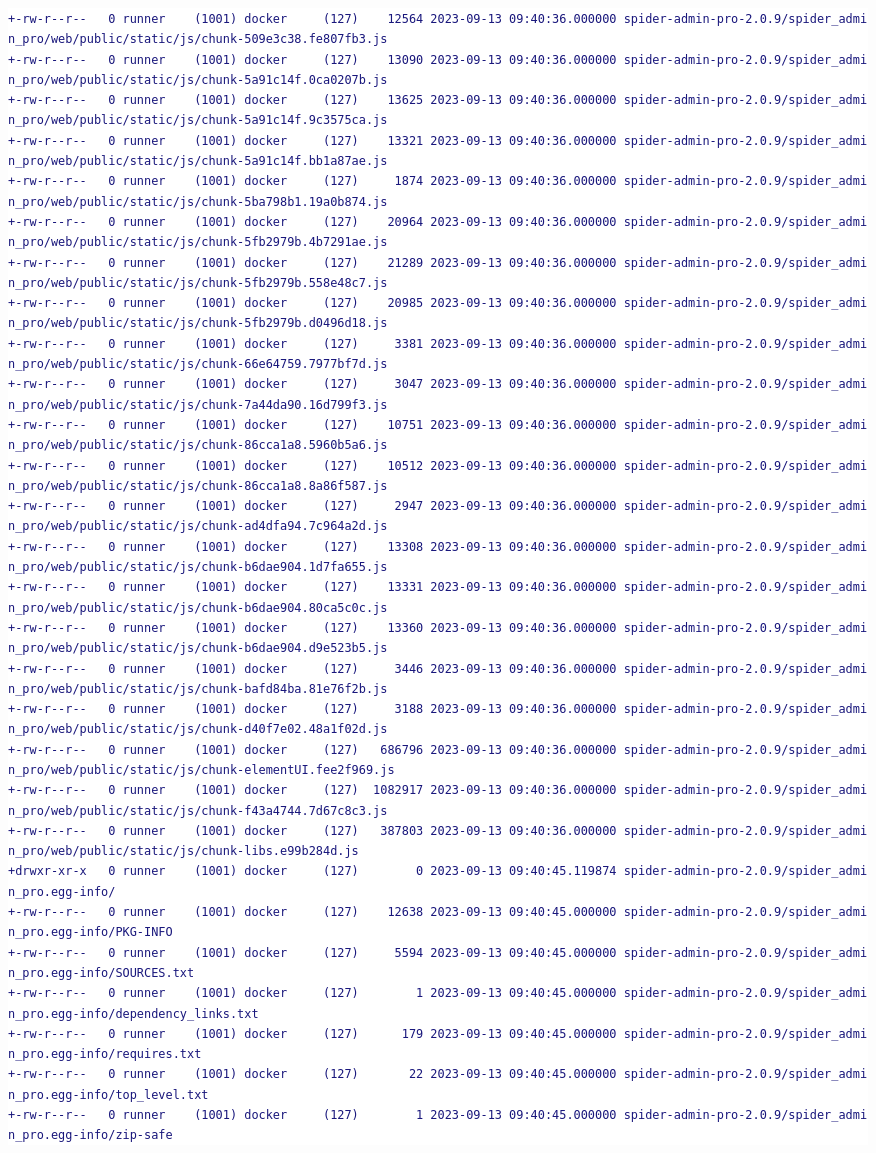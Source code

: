```diff
+-rw-r--r--   0 runner    (1001) docker     (127)    12564 2023-09-13 09:40:36.000000 spider-admin-pro-2.0.9/spider_admin_pro/web/public/static/js/chunk-509e3c38.fe807fb3.js
+-rw-r--r--   0 runner    (1001) docker     (127)    13090 2023-09-13 09:40:36.000000 spider-admin-pro-2.0.9/spider_admin_pro/web/public/static/js/chunk-5a91c14f.0ca0207b.js
+-rw-r--r--   0 runner    (1001) docker     (127)    13625 2023-09-13 09:40:36.000000 spider-admin-pro-2.0.9/spider_admin_pro/web/public/static/js/chunk-5a91c14f.9c3575ca.js
+-rw-r--r--   0 runner    (1001) docker     (127)    13321 2023-09-13 09:40:36.000000 spider-admin-pro-2.0.9/spider_admin_pro/web/public/static/js/chunk-5a91c14f.bb1a87ae.js
+-rw-r--r--   0 runner    (1001) docker     (127)     1874 2023-09-13 09:40:36.000000 spider-admin-pro-2.0.9/spider_admin_pro/web/public/static/js/chunk-5ba798b1.19a0b874.js
+-rw-r--r--   0 runner    (1001) docker     (127)    20964 2023-09-13 09:40:36.000000 spider-admin-pro-2.0.9/spider_admin_pro/web/public/static/js/chunk-5fb2979b.4b7291ae.js
+-rw-r--r--   0 runner    (1001) docker     (127)    21289 2023-09-13 09:40:36.000000 spider-admin-pro-2.0.9/spider_admin_pro/web/public/static/js/chunk-5fb2979b.558e48c7.js
+-rw-r--r--   0 runner    (1001) docker     (127)    20985 2023-09-13 09:40:36.000000 spider-admin-pro-2.0.9/spider_admin_pro/web/public/static/js/chunk-5fb2979b.d0496d18.js
+-rw-r--r--   0 runner    (1001) docker     (127)     3381 2023-09-13 09:40:36.000000 spider-admin-pro-2.0.9/spider_admin_pro/web/public/static/js/chunk-66e64759.7977bf7d.js
+-rw-r--r--   0 runner    (1001) docker     (127)     3047 2023-09-13 09:40:36.000000 spider-admin-pro-2.0.9/spider_admin_pro/web/public/static/js/chunk-7a44da90.16d799f3.js
+-rw-r--r--   0 runner    (1001) docker     (127)    10751 2023-09-13 09:40:36.000000 spider-admin-pro-2.0.9/spider_admin_pro/web/public/static/js/chunk-86cca1a8.5960b5a6.js
+-rw-r--r--   0 runner    (1001) docker     (127)    10512 2023-09-13 09:40:36.000000 spider-admin-pro-2.0.9/spider_admin_pro/web/public/static/js/chunk-86cca1a8.8a86f587.js
+-rw-r--r--   0 runner    (1001) docker     (127)     2947 2023-09-13 09:40:36.000000 spider-admin-pro-2.0.9/spider_admin_pro/web/public/static/js/chunk-ad4dfa94.7c964a2d.js
+-rw-r--r--   0 runner    (1001) docker     (127)    13308 2023-09-13 09:40:36.000000 spider-admin-pro-2.0.9/spider_admin_pro/web/public/static/js/chunk-b6dae904.1d7fa655.js
+-rw-r--r--   0 runner    (1001) docker     (127)    13331 2023-09-13 09:40:36.000000 spider-admin-pro-2.0.9/spider_admin_pro/web/public/static/js/chunk-b6dae904.80ca5c0c.js
+-rw-r--r--   0 runner    (1001) docker     (127)    13360 2023-09-13 09:40:36.000000 spider-admin-pro-2.0.9/spider_admin_pro/web/public/static/js/chunk-b6dae904.d9e523b5.js
+-rw-r--r--   0 runner    (1001) docker     (127)     3446 2023-09-13 09:40:36.000000 spider-admin-pro-2.0.9/spider_admin_pro/web/public/static/js/chunk-bafd84ba.81e76f2b.js
+-rw-r--r--   0 runner    (1001) docker     (127)     3188 2023-09-13 09:40:36.000000 spider-admin-pro-2.0.9/spider_admin_pro/web/public/static/js/chunk-d40f7e02.48a1f02d.js
+-rw-r--r--   0 runner    (1001) docker     (127)   686796 2023-09-13 09:40:36.000000 spider-admin-pro-2.0.9/spider_admin_pro/web/public/static/js/chunk-elementUI.fee2f969.js
+-rw-r--r--   0 runner    (1001) docker     (127)  1082917 2023-09-13 09:40:36.000000 spider-admin-pro-2.0.9/spider_admin_pro/web/public/static/js/chunk-f43a4744.7d67c8c3.js
+-rw-r--r--   0 runner    (1001) docker     (127)   387803 2023-09-13 09:40:36.000000 spider-admin-pro-2.0.9/spider_admin_pro/web/public/static/js/chunk-libs.e99b284d.js
+drwxr-xr-x   0 runner    (1001) docker     (127)        0 2023-09-13 09:40:45.119874 spider-admin-pro-2.0.9/spider_admin_pro.egg-info/
+-rw-r--r--   0 runner    (1001) docker     (127)    12638 2023-09-13 09:40:45.000000 spider-admin-pro-2.0.9/spider_admin_pro.egg-info/PKG-INFO
+-rw-r--r--   0 runner    (1001) docker     (127)     5594 2023-09-13 09:40:45.000000 spider-admin-pro-2.0.9/spider_admin_pro.egg-info/SOURCES.txt
+-rw-r--r--   0 runner    (1001) docker     (127)        1 2023-09-13 09:40:45.000000 spider-admin-pro-2.0.9/spider_admin_pro.egg-info/dependency_links.txt
+-rw-r--r--   0 runner    (1001) docker     (127)      179 2023-09-13 09:40:45.000000 spider-admin-pro-2.0.9/spider_admin_pro.egg-info/requires.txt
+-rw-r--r--   0 runner    (1001) docker     (127)       22 2023-09-13 09:40:45.000000 spider-admin-pro-2.0.9/spider_admin_pro.egg-info/top_level.txt
+-rw-r--r--   0 runner    (1001) docker     (127)        1 2023-09-13 09:40:45.000000 spider-admin-pro-2.0.9/spider_admin_pro.egg-info/zip-safe
```
